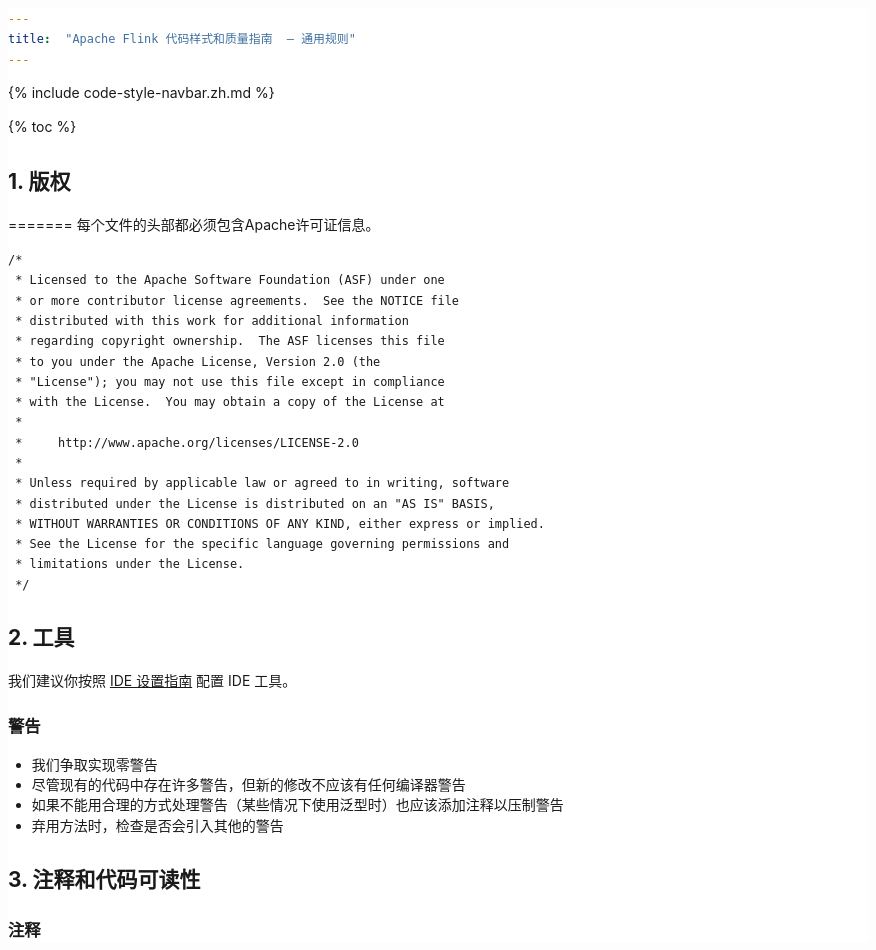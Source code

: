 ```yaml
---
title:  "Apache Flink 代码样式和质量指南  — 通用规则"
---
```


{% include code-style-navbar.zh.md %}

{% toc %}

## 1. 版权

=======
每个文件的头部都必须包含Apache许可证信息。

```
/*
 * Licensed to the Apache Software Foundation (ASF) under one
 * or more contributor license agreements.  See the NOTICE file
 * distributed with this work for additional information
 * regarding copyright ownership.  The ASF licenses this file
 * to you under the Apache License, Version 2.0 (the
 * "License"); you may not use this file except in compliance
 * with the License.  You may obtain a copy of the License at
 *
 *     http://www.apache.org/licenses/LICENSE-2.0
 *
 * Unless required by applicable law or agreed to in writing, software
 * distributed under the License is distributed on an "AS IS" BASIS,
 * WITHOUT WARRANTIES OR CONDITIONS OF ANY KIND, either express or implied.
 * See the License for the specific language governing permissions and
 * limitations under the License.
 */
```

## 2. 工具
我们建议你按照 [IDE 设置指南](https://ci.apache.org/projects/flink/flink-docs-master/flinkDev/ide_setup.html#checkstyle-for-java) 配置 IDE 工具。


### 警告

* 我们争取实现零警告
* 尽管现有的代码中存在许多警告，但新的修改不应该有任何编译器警告
* 如果不能用合理的方式处理警告（某些情况下使用泛型时）也应该添加注释以压制警告
* 弃用方法时，检查是否会引入其他的警告



## 3. 注释和代码可读性


### 注释
